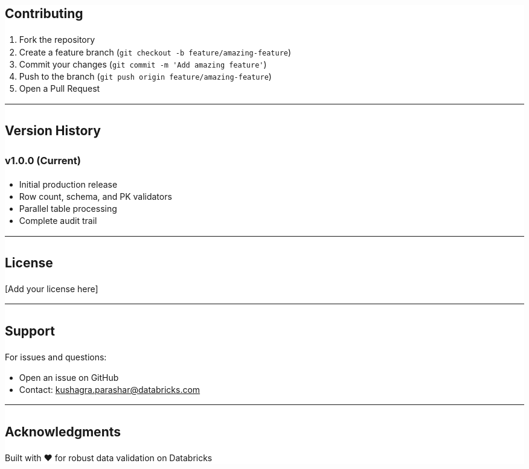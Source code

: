 
## Contributing

1. Fork the repository
2. Create a feature branch (`git checkout -b feature/amazing-feature`)
3. Commit your changes (`git commit -m 'Add amazing feature'`)
4. Push to the branch (`git push origin feature/amazing-feature`)
5. Open a Pull Request

---

## Version History

### v1.0.0 (Current)
- Initial production release
- Row count, schema, and PK validators
- Parallel table processing
- Complete audit trail

---

## License

[Add your license here]

---

## Support

For issues and questions:
- Open an issue on GitHub
- Contact: kushagra.parashar@databricks.com

---

## Acknowledgments

Built with ❤️ for robust data validation on Databricks

